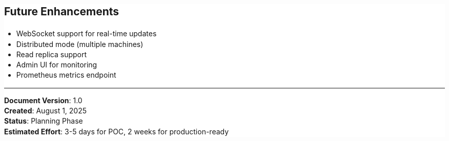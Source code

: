 ## Future Enhancements

- WebSocket support for real-time updates
- Distributed mode (multiple machines)
- Read replica support
- Admin UI for monitoring
- Prometheus metrics endpoint

---

**Document Version**: 1.0  
**Created**: August 1, 2025  
**Status**: Planning Phase  
**Estimated Effort**: 3-5 days for POC, 2 weeks for production-ready